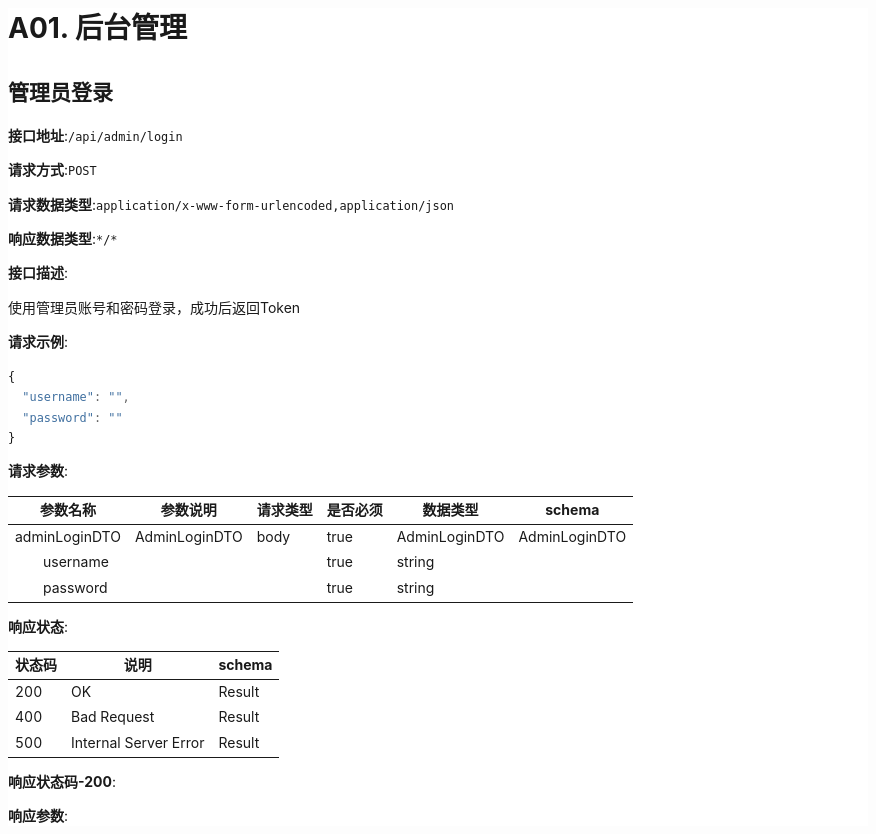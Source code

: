 
# A01. 后台管理


## 管理员登录


**接口地址**:`/api/admin/login`


**请求方式**:`POST`


**请求数据类型**:`application/x-www-form-urlencoded,application/json`


**响应数据类型**:`*/*`


**接口描述**:<p>使用管理员账号和密码登录，成功后返回Token</p>



**请求示例**:


```javascript
{
  "username": "",
  "password": ""
}
```


**请求参数**:


| 参数名称 | 参数说明 | 请求类型    | 是否必须 | 数据类型 | schema |
| -------- | -------- | ----- | -------- | -------- | ------ |
|adminLoginDTO|AdminLoginDTO|body|true|AdminLoginDTO|AdminLoginDTO|
|&emsp;&emsp;username|||true|string||
|&emsp;&emsp;password|||true|string||


**响应状态**:


| 状态码 | 说明 | schema |
| -------- | -------- | ----- | 
|200|OK|Result|
|400|Bad Request|Result|
|500|Internal Server Error|Result|


**响应状态码-200**:


**响应参数**:
